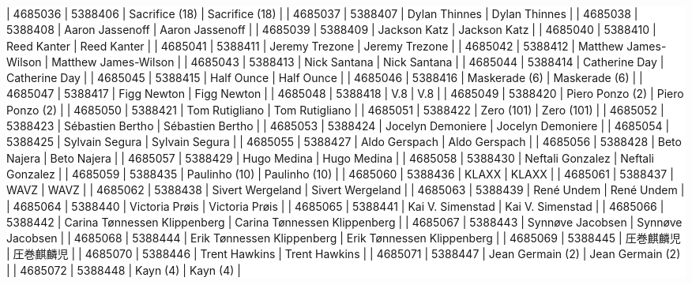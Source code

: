 | 4685036 | 5388406 | Sacrifice (18) | Sacrifice (18) |
| 4685037 | 5388407 | Dylan Thinnes | Dylan Thinnes |
| 4685038 | 5388408 | Aaron Jassenoff | Aaron Jassenoff |
| 4685039 | 5388409 | Jackson Katz | Jackson Katz |
| 4685040 | 5388410 | Reed Kanter | Reed Kanter |
| 4685041 | 5388411 | Jeremy Trezone | Jeremy Trezone |
| 4685042 | 5388412 | Matthew James-Wilson | Matthew James-Wilson |
| 4685043 | 5388413 | Nick Santana | Nick Santana |
| 4685044 | 5388414 | Catherine Day | Catherine Day |
| 4685045 | 5388415 | Half Ounce | Half Ounce |
| 4685046 | 5388416 | Maskerade (6) | Maskerade (6) |
| 4685047 | 5388417 | Figg Newton | Figg Newton |
| 4685048 | 5388418 | V.8 | V.8 |
| 4685049 | 5388420 | Piero Ponzo (2) | Piero Ponzo (2) |
| 4685050 | 5388421 | Tom Rutigliano | Tom Rutigliano |
| 4685051 | 5388422 | Zero (101) | Zero (101) |
| 4685052 | 5388423 | Sébastien Bertho | Sébastien Bertho |
| 4685053 | 5388424 | Jocelyn Demoniere | Jocelyn Demoniere |
| 4685054 | 5388425 | Sylvain Segura | Sylvain Segura |
| 4685055 | 5388427 | Aldo Gerspach | Aldo Gerspach |
| 4685056 | 5388428 | Beto Najera | Beto Najera |
| 4685057 | 5388429 | Hugo Medina | Hugo Medina |
| 4685058 | 5388430 | Neftali Gonzalez | Neftali Gonzalez |
| 4685059 | 5388435 | Paulinho (10) | Paulinho (10) |
| 4685060 | 5388436 | KLAXX | KLAXX |
| 4685061 | 5388437 | WAVZ | WAVZ |
| 4685062 | 5388438 | Sivert Wergeland | Sivert Wergeland |
| 4685063 | 5388439 | René Undem | René Undem |
| 4685064 | 5388440 | Victoria Prøis | Victoria Prøis |
| 4685065 | 5388441 | Kai V. Simenstad | Kai V. Simenstad |
| 4685066 | 5388442 | Carina Tønnessen Klippenberg | Carina Tønnessen Klippenberg |
| 4685067 | 5388443 | Synnøve Jacobsen | Synnøve Jacobsen |
| 4685068 | 5388444 | Erik  Tønnessen Klippenberg | Erik  Tønnessen Klippenberg |
| 4685069 | 5388445 | 圧巻麒麟児 | 圧巻麒麟児 |
| 4685070 | 5388446 | Trent Hawkins | Trent Hawkins |
| 4685071 | 5388447 | Jean Germain (2) | Jean Germain (2) |
| 4685072 | 5388448 | Kayn (4) | Kayn (4) |